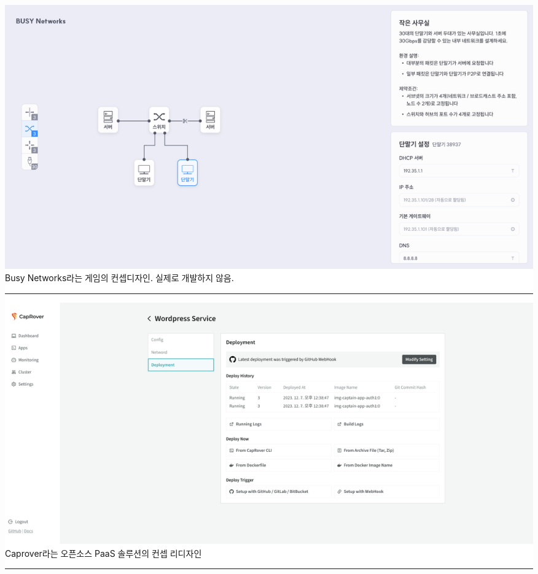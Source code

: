 
![Busy Networks라는 게임의 컨셉디자인](/images/2024-review/busy-networks.png)
Busy Networks라는 게임의 컨셉디자인.
실제로 개발하지 않음.

---

![Caprover라는 오픈소스 프로그램의 컨셉 리디자인](/images/2024-review/caprover.png)
Caprover라는 오픈소스 PaaS 솔루션의 컨셉 리디자인

---
